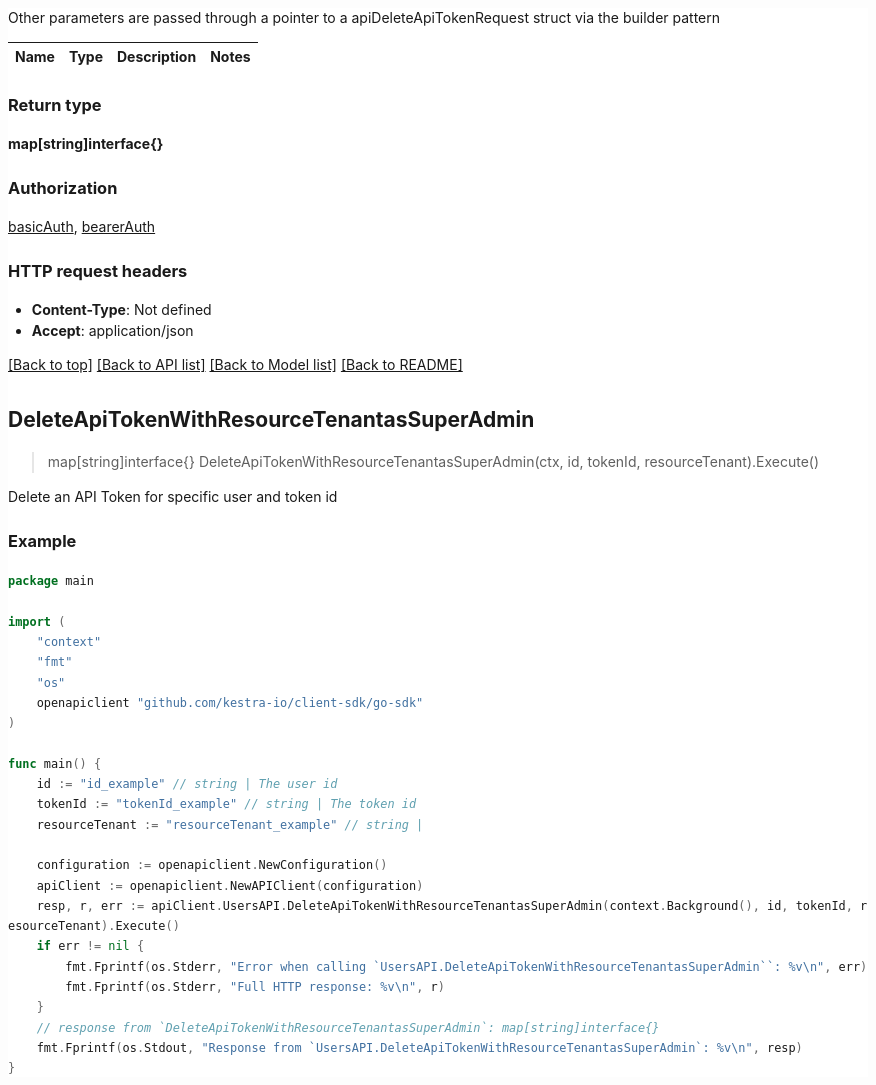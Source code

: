 Other parameters are passed through a pointer to a apiDeleteApiTokenRequest struct via the builder pattern


Name | Type | Description  | Notes
------------- | ------------- | ------------- | -------------




### Return type

**map[string]interface{}**

### Authorization

[basicAuth](../README.md#basicAuth), [bearerAuth](../README.md#bearerAuth)

### HTTP request headers

- **Content-Type**: Not defined
- **Accept**: application/json

[[Back to top]](#) [[Back to API list]](../README.md#documentation-for-api-endpoints)
[[Back to Model list]](../README.md#documentation-for-models)
[[Back to README]](../README.md)


## DeleteApiTokenWithResourceTenantasSuperAdmin

> map[string]interface{} DeleteApiTokenWithResourceTenantasSuperAdmin(ctx, id, tokenId, resourceTenant).Execute()

Delete an API Token for specific user and token id

### Example

```go
package main

import (
	"context"
	"fmt"
	"os"
	openapiclient "github.com/kestra-io/client-sdk/go-sdk"
)

func main() {
	id := "id_example" // string | The user id
	tokenId := "tokenId_example" // string | The token id
	resourceTenant := "resourceTenant_example" // string | 

	configuration := openapiclient.NewConfiguration()
	apiClient := openapiclient.NewAPIClient(configuration)
	resp, r, err := apiClient.UsersAPI.DeleteApiTokenWithResourceTenantasSuperAdmin(context.Background(), id, tokenId, resourceTenant).Execute()
	if err != nil {
		fmt.Fprintf(os.Stderr, "Error when calling `UsersAPI.DeleteApiTokenWithResourceTenantasSuperAdmin``: %v\n", err)
		fmt.Fprintf(os.Stderr, "Full HTTP response: %v\n", r)
	}
	// response from `DeleteApiTokenWithResourceTenantasSuperAdmin`: map[string]interface{}
	fmt.Fprintf(os.Stdout, "Response from `UsersAPI.DeleteApiTokenWithResourceTenantasSuperAdmin`: %v\n", resp)
}
```
